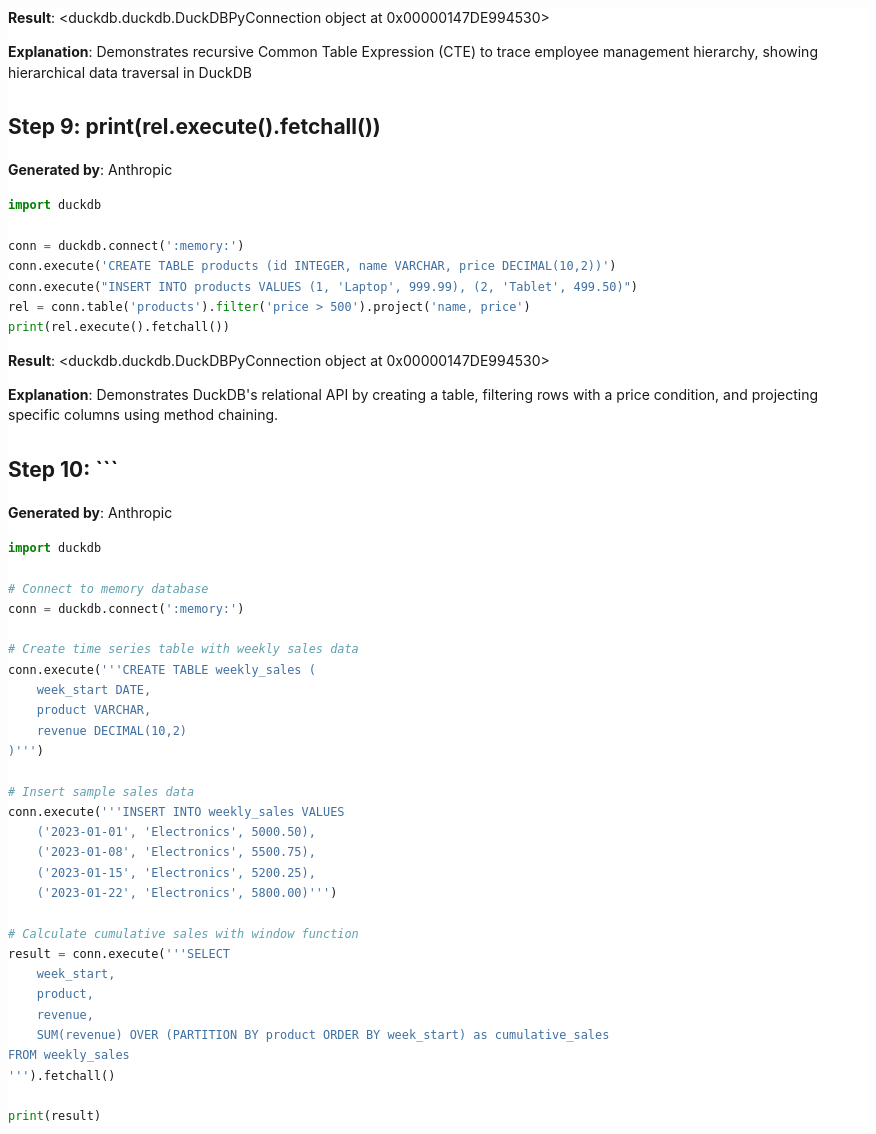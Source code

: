 **Result**: <duckdb.duckdb.DuckDBPyConnection object at 0x00000147DE994530>

**Explanation**: Demonstrates recursive Common Table Expression (CTE) to trace employee management hierarchy, showing hierarchical data traversal in DuckDB
## Step 9: print(rel.execute().fetchall())

**Generated by**: Anthropic

```python
import duckdb

conn = duckdb.connect(':memory:')
conn.execute('CREATE TABLE products (id INTEGER, name VARCHAR, price DECIMAL(10,2))')
conn.execute("INSERT INTO products VALUES (1, 'Laptop', 999.99), (2, 'Tablet', 499.50)")
rel = conn.table('products').filter('price > 500').project('name, price')
print(rel.execute().fetchall())
```

**Result**: <duckdb.duckdb.DuckDBPyConnection object at 0x00000147DE994530>

**Explanation**: Demonstrates DuckDB's relational API by creating a table, filtering rows with a price condition, and projecting specific columns using method chaining.
## Step 10: ```

**Generated by**: Anthropic

```python
import duckdb

# Connect to memory database
conn = duckdb.connect(':memory:')

# Create time series table with weekly sales data
conn.execute('''CREATE TABLE weekly_sales (
    week_start DATE,
    product VARCHAR,
    revenue DECIMAL(10,2)
)''')

# Insert sample sales data
conn.execute('''INSERT INTO weekly_sales VALUES
    ('2023-01-01', 'Electronics', 5000.50),
    ('2023-01-08', 'Electronics', 5500.75),
    ('2023-01-15', 'Electronics', 5200.25),
    ('2023-01-22', 'Electronics', 5800.00)''')

# Calculate cumulative sales with window function
result = conn.execute('''SELECT 
    week_start, 
    product, 
    revenue,
    SUM(revenue) OVER (PARTITION BY product ORDER BY week_start) as cumulative_sales
FROM weekly_sales
''').fetchall()

print(result)
```
